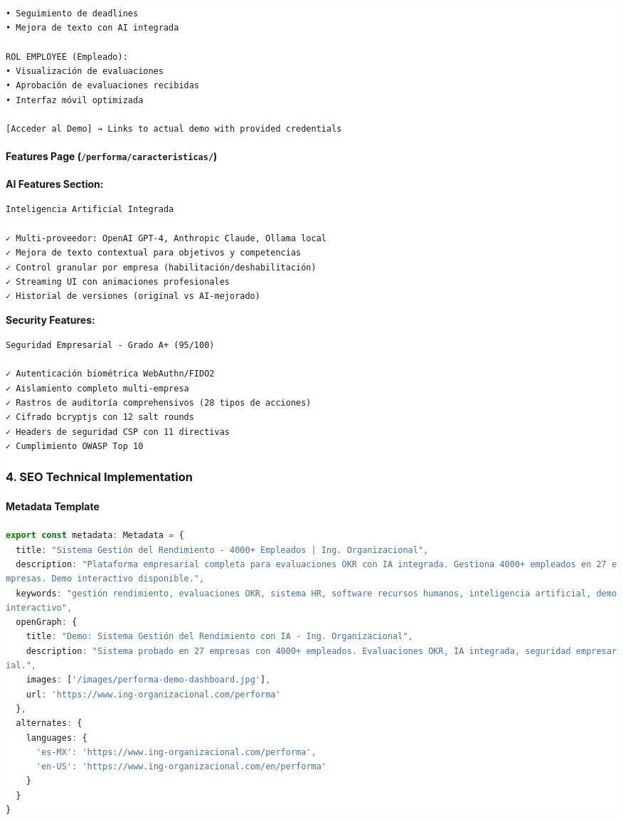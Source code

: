 ```text
• Seguimiento de deadlines
• Mejora de texto con AI integrada

ROL EMPLOYEE (Empleado):
• Visualización de evaluaciones
• Aprobación de evaluaciones recibidas
• Interfaz móvil optimizada

[Acceder al Demo] → Links to actual demo with provided credentials
```

#### Features Page (`/performa/caracteristicas/`)

**AI Features Section:**

```text
Inteligencia Artificial Integrada

✓ Multi-proveedor: OpenAI GPT-4, Anthropic Claude, Ollama local
✓ Mejora de texto contextual para objetivos y competencias
✓ Control granular por empresa (habilitación/deshabilitación)
✓ Streaming UI con animaciones profesionales
✓ Historial de versiones (original vs AI-mejorado)
```

**Security Features:**

```text
Seguridad Empresarial - Grado A+ (95/100)

✓ Autenticación biométrica WebAuthn/FIDO2
✓ Aislamiento completo multi-empresa
✓ Rastros de auditoría comprehensivos (28 tipos de acciones)
✓ Cifrado bcryptjs con 12 salt rounds
✓ Headers de seguridad CSP con 11 directivas
✓ Cumplimiento OWASP Top 10
```

### 4. SEO Technical Implementation

#### Metadata Template

```typescript
export const metadata: Metadata = {
  title: "Sistema Gestión del Rendimiento - 4000+ Empleados | Ing. Organizacional",
  description: "Plataforma empresarial completa para evaluaciones OKR con IA integrada. Gestiona 4000+ empleados en 27 empresas. Demo interactivo disponible.",
  keywords: "gestión rendimiento, evaluaciones OKR, sistema HR, software recursos humanos, inteligencia artificial, demo interactivo",
  openGraph: {
    title: "Demo: Sistema Gestión del Rendimiento con IA - Ing. Organizacional",
    description: "Sistema probado en 27 empresas con 4000+ empleados. Evaluaciones OKR, IA integrada, seguridad empresarial.",
    images: ['/images/performa-demo-dashboard.jpg'],
    url: 'https://www.ing-organizacional.com/performa'
  },
  alternates: {
    languages: {
      'es-MX': 'https://www.ing-organizacional.com/performa',
      'en-US': 'https://www.ing-organizacional.com/en/performa'
    }
  }
}
```
